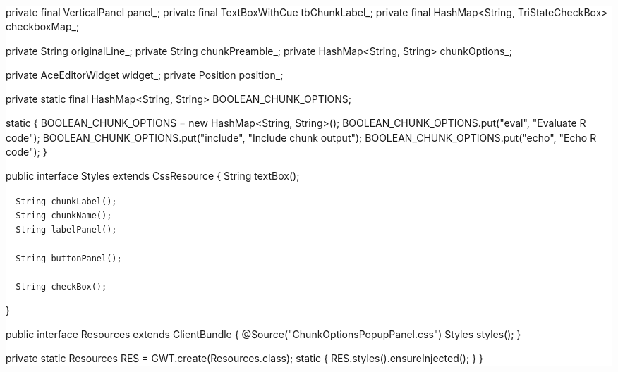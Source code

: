    private final VerticalPanel panel_;
   private final TextBoxWithCue tbChunkLabel_;
   private final HashMap<String, TriStateCheckBox> checkboxMap_;
   
   private String originalLine_;
   private String chunkPreamble_;
   private HashMap<String, String> chunkOptions_;
   
   private AceEditorWidget widget_;
   private Position position_;
   
   private static final HashMap<String, String> BOOLEAN_CHUNK_OPTIONS;
   
   static {
      BOOLEAN_CHUNK_OPTIONS = new HashMap<String, String>();
      BOOLEAN_CHUNK_OPTIONS.put("eval", "Evaluate R code");
      BOOLEAN_CHUNK_OPTIONS.put("include", "Include chunk output");
      BOOLEAN_CHUNK_OPTIONS.put("echo", "Echo R code");
   }
   
   public interface Styles extends CssResource
   {
      String textBox();
      
      String chunkLabel();
      String chunkName();
      String labelPanel();
      
      String buttonPanel();
      
      String checkBox();
   }
   
   public interface Resources extends ClientBundle
   {
      @Source("ChunkOptionsPopupPanel.css")
      Styles styles();
   }
   
   private static Resources RES = GWT.create(Resources.class);
   static {
      RES.styles().ensureInjected();
   }
}
